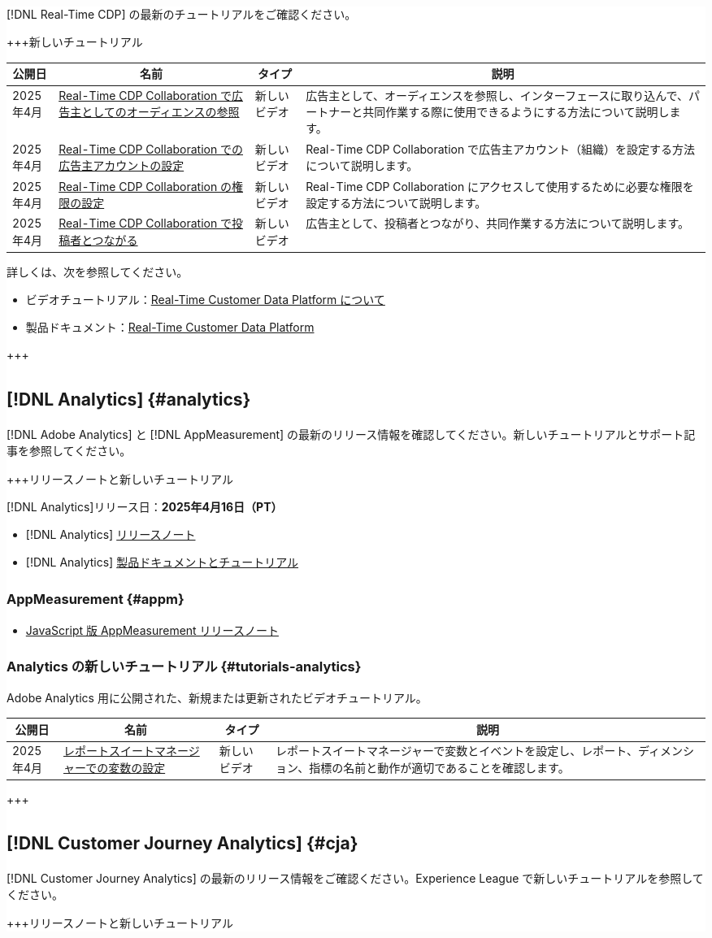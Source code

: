 [!DNL Real-Time CDP] の最新のチュートリアルをご確認ください。

+++新しいチュートリアル

| 公開日 | 名前 | タイプ | 説明 |
| ----------| ---------- | ---------- |---------- |
| 2025年4月 | [Real-Time CDP Collaboration で広告主としてのオーディエンスの参照](https://experienceleague.adobe.com/ja/docs/platform-learn/tutorials/collaboration/reference-audiences-as-an-advertiser) | 新しいビデオ | 広告主として、オーディエンスを参照し、インターフェースに取り込んで、パートナーと共同作業する際に使用できるようにする方法について説明します。 |
| 2025年4月 | [Real-Time CDP Collaboration での広告主アカウントの設定](https://experienceleague.adobe.com/ja/docs/platform-learn/tutorials/collaboration/set-up-an-advertiser-account) | 新しいビデオ | Real-Time CDP Collaboration で広告主アカウント（組織）を設定する方法について説明します。 |
| 2025年4月 | [Real-Time CDP Collaboration の権限の設定](https://experienceleague.adobe.com/ja/docs/platform-learn/tutorials/collaboration/set-permissions-for-collaboration) | 新しいビデオ | Real-Time CDP Collaboration にアクセスして使用するために必要な権限を設定する方法について説明します。 |
| 2025年4月 | [Real-Time CDP Collaboration で投稿者とつながる](https://experienceleague.adobe.com/ja/docs/platform-learn/tutorials/collaboration/connect-with-publishers) | 新しいビデオ | 広告主として、投稿者とつながり、共同作業する方法について説明します。 |

詳しくは、次を参照してください。

* ビデオチュートリアル：[Real-Time Customer Data Platform について](https://experienceleague.adobe.com/ja/docs/platform-learn/tutorials/rtcdp/understanding-the-real-time-customer-data-platform)

* 製品ドキュメント：[Real-Time Customer Data Platform](https://experienceleague.adobe.com/ja/docs/real-time-customer-data-platform)

+++

## [!DNL Analytics] {#analytics}

[!DNL Adobe Analytics] と [!DNL AppMeasurement] の最新のリリース情報を確認してください。新しいチュートリアルとサポート記事を参照してください。

+++リリースノートと新しいチュートリアル

[!DNL Analytics]リリース日：**2025年4月16日（PT）**

* [!DNL Analytics] [リリースノート](https://experienceleague.adobe.com/ja/docs/analytics/release-notes/latest)

* [!DNL Analytics] [製品ドキュメントとチュートリアル](https://experienceleague.adobe.com/ja/docs/analytics)

### AppMeasurement {#appm}

* [JavaScript 版 AppMeasurement リリースノート](https://github.com/adobe/appmeasurement/releases)

### Analytics の新しいチュートリアル {#tutorials-analytics}

Adobe Analytics 用に公開された、新規または更新されたビデオチュートリアル。

| 公開日 | 名前 | タイプ | 説明 |
| -----------| ---------- | ---------- | ---------- |
| 2025年4月 | [レポートスイートマネージャーでの変数の設定](https://experienceleague.adobe.com/ja/docs/analytics-learn/tutorials/administration/manage-report-suites/configuring-variables-in-the-admin-console) | 新しいビデオ | レポートスイートマネージャーで変数とイベントを設定し、レポート、ディメンション、指標の名前と動作が適切であることを確認します。 |

+++ 

## [!DNL Customer Journey Analytics] {#cja}

[!DNL Customer Journey Analytics] の最新のリリース情報をご確認ください。Experience League で新しいチュートリアルを参照してください。

+++リリースノートと新しいチュートリアル
